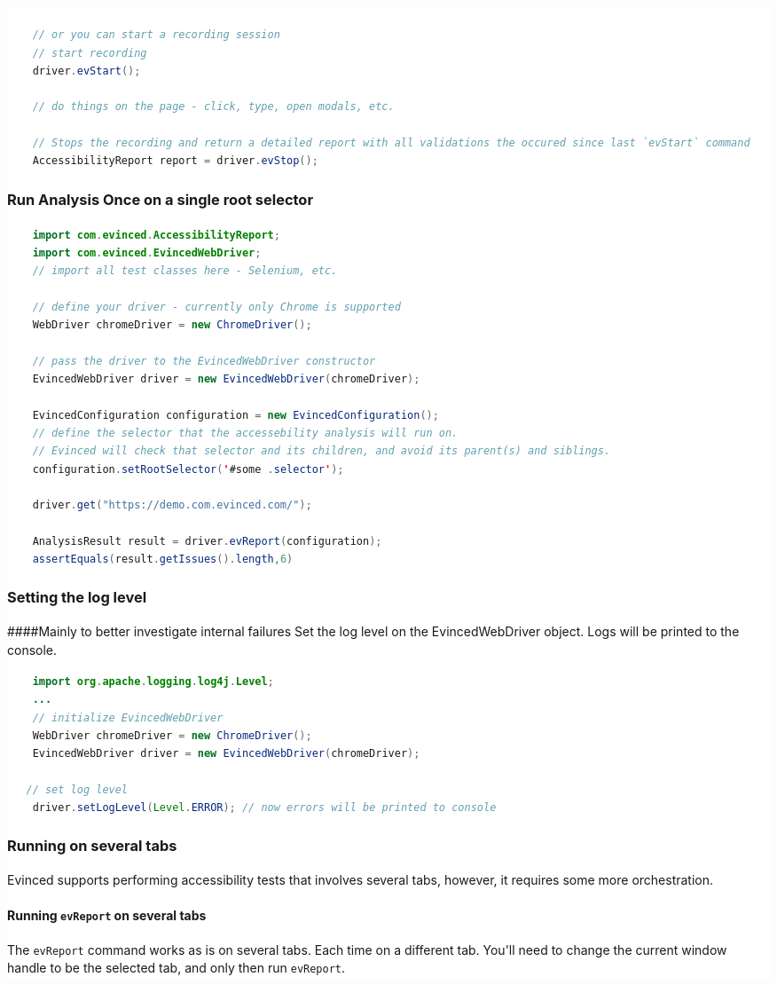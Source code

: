 ```java
    
    // or you can start a recording session
    // start recording
    driver.evStart();
    
    // do things on the page - click, type, open modals, etc.
            
    // Stops the recording and return a detailed report with all validations the occured since last `evStart` command
    AccessibilityReport report = driver.evStop();
```
### Run Analysis Once on a single root selector

```java
    import com.evinced.AccessibilityReport;
    import com.evinced.EvincedWebDriver;
    // import all test classes here - Selenium, etc.           

    // define your driver - currently only Chrome is supported
    WebDriver chromeDriver = new ChromeDriver();

    // pass the driver to the EvincedWebDriver constructor
    EvincedWebDriver driver = new EvincedWebDriver(chromeDriver);
    
    EvincedConfiguration configuration = new EvincedConfiguration();
    // define the selector that the accessebility analysis will run on.
    // Evinced will check that selector and its children, and avoid its parent(s) and siblings.
    configuration.setRootSelector('#some .selector');
    
    driver.get("https://demo.com.evinced.com/");

    AnalysisResult result = driver.evReport(configuration);
    assertEquals(result.getIssues().length,6)
```

### Setting the log level
####Mainly to better investigate internal failures
Set the log level on the EvincedWebDriver object.
Logs will be printed to the console.

```java
    import org.apache.logging.log4j.Level;
    ...
    // initialize EvincedWebDriver
    WebDriver chromeDriver = new ChromeDriver();
    EvincedWebDriver driver = new EvincedWebDriver(chromeDriver);
   
   // set log level
    driver.setLogLevel(Level.ERROR); // now errors will be printed to console
```

### Running on several tabs
Evinced supports performing accessibility tests that involves several tabs, however, it requires some more orchestration.
#### Running `evReport` on several tabs
The `evReport` command works as is on several tabs. Each time on a different tab.
You'll need to change the current window handle to be the selected tab, and only then run `evReport`.
